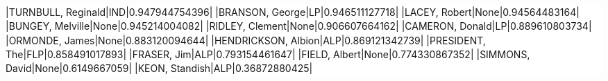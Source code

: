 |TURNBULL, Reginald|IND|0.947944754396|
|BRANSON, George|LP|0.946511127718|
|LACEY, Robert|None|0.94564483164|
|BUNGEY, Melville|None|0.945214004082|
|RIDLEY, Clement|None|0.906607664162|
|CAMERON, Donald|LP|0.889610803734|
|ORMONDE, James|None|0.883120094644|
|HENDRICKSON, Albion|ALP|0.869121342739|
|PRESIDENT, The|FLP|0.858491017893|
|FRASER, Jim|ALP|0.793154461647|
|FIELD, Albert|None|0.774330867352|
|SIMMONS, David|None|0.6149667059|
|KEON, Standish|ALP|0.36872880425|
